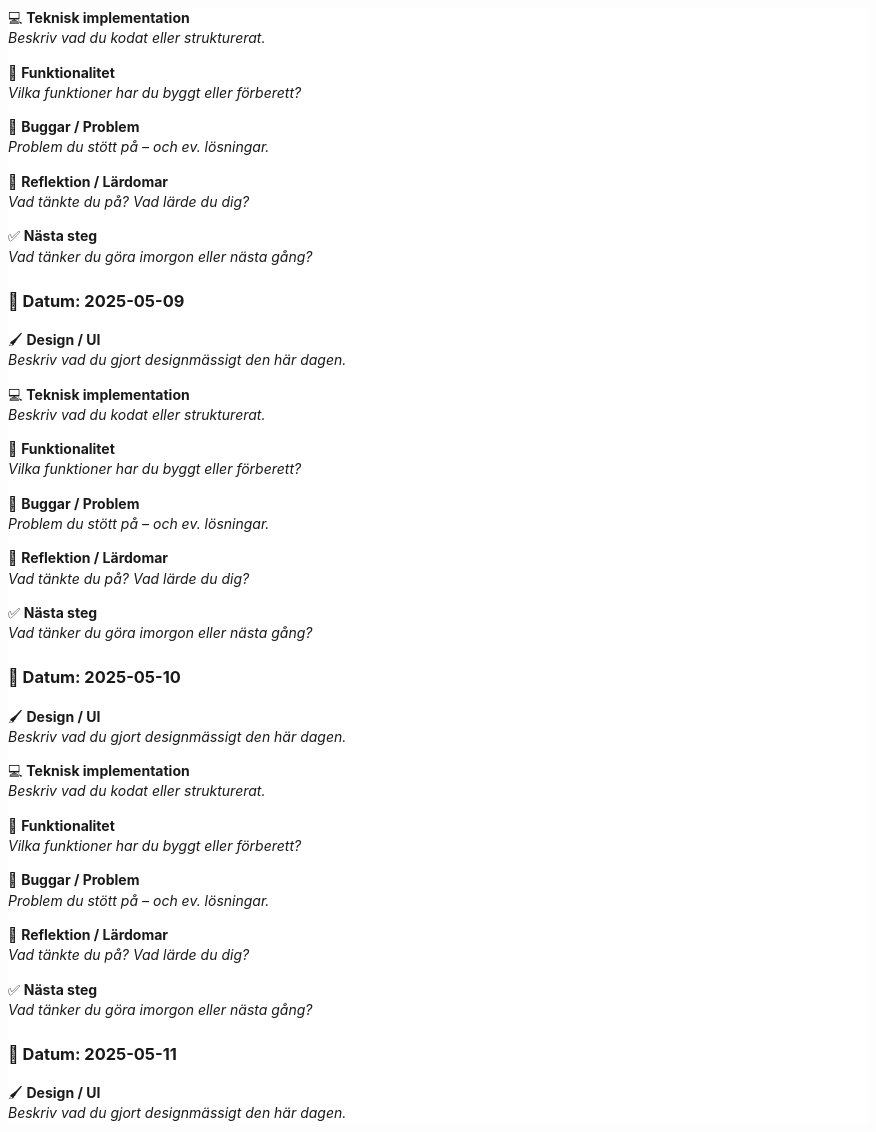 💻 **Teknisk implementation**  
_Beskriv vad du kodat eller strukturerat._

🔧 **Funktionalitet**  
_Vilka funktioner har du byggt eller förberett?_

🐞 **Buggar / Problem**  
_Problem du stött på – och ev. lösningar._

💭 **Reflektion / Lärdomar**  
_Vad tänkte du på? Vad lärde du dig?_

✅ **Nästa steg**  
_Vad tänker du göra imorgon eller nästa gång?_

### 📅 Datum: 2025-05-09

🖌️ **Design / UI**  
_Beskriv vad du gjort designmässigt den här dagen._

💻 **Teknisk implementation**  
_Beskriv vad du kodat eller strukturerat._

🔧 **Funktionalitet**  
_Vilka funktioner har du byggt eller förberett?_

🐞 **Buggar / Problem**  
_Problem du stött på – och ev. lösningar._

💭 **Reflektion / Lärdomar**  
_Vad tänkte du på? Vad lärde du dig?_

✅ **Nästa steg**  
_Vad tänker du göra imorgon eller nästa gång?_

### 📅 Datum: 2025-05-10

🖌️ **Design / UI**  
_Beskriv vad du gjort designmässigt den här dagen._

💻 **Teknisk implementation**  
_Beskriv vad du kodat eller strukturerat._

🔧 **Funktionalitet**  
_Vilka funktioner har du byggt eller förberett?_

🐞 **Buggar / Problem**  
_Problem du stött på – och ev. lösningar._

💭 **Reflektion / Lärdomar**  
_Vad tänkte du på? Vad lärde du dig?_

✅ **Nästa steg**  
_Vad tänker du göra imorgon eller nästa gång?_

### 📅 Datum: 2025-05-11

🖌️ **Design / UI**  
_Beskriv vad du gjort designmässigt den här dagen._
